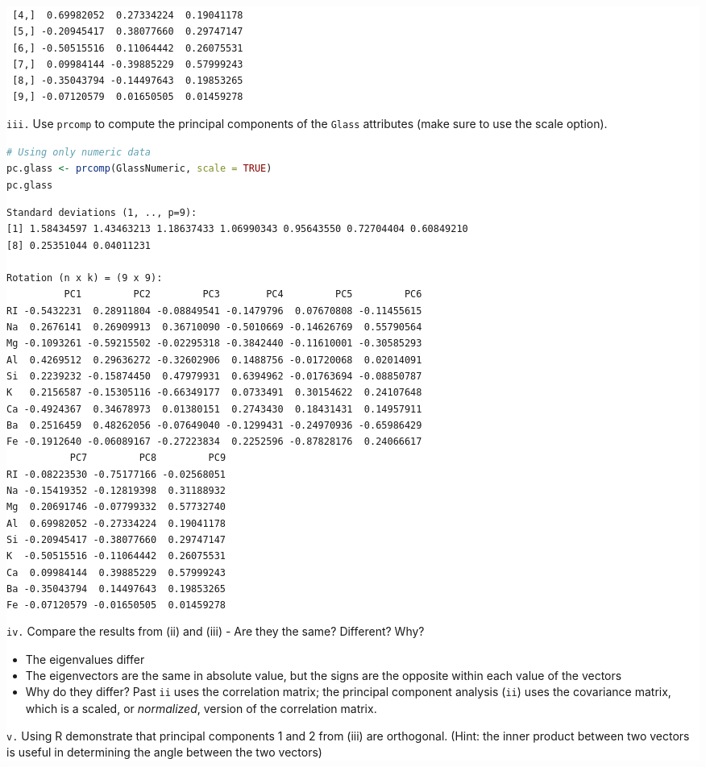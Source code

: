      [4,]  0.69982052  0.27334224  0.19041178
     [5,] -0.20945417  0.38077660  0.29747147
     [6,] -0.50515516  0.11064442  0.26075531
     [7,]  0.09984144 -0.39885229  0.57999243
     [8,] -0.35043794 -0.14497643  0.19853265
     [9,] -0.07120579  0.01650505  0.01459278

`iii.` Use `prcomp` to compute the principal components of the `Glass`
attributes (make sure to use the scale option).

``` r
# Using only numeric data
pc.glass <- prcomp(GlassNumeric, scale = TRUE)
pc.glass
```

    Standard deviations (1, .., p=9):
    [1] 1.58434597 1.43463213 1.18637433 1.06990343 0.95643550 0.72704404 0.60849210
    [8] 0.25351044 0.04011231

    Rotation (n x k) = (9 x 9):
              PC1         PC2         PC3        PC4         PC5         PC6
    RI -0.5432231  0.28911804 -0.08849541 -0.1479796  0.07670808 -0.11455615
    Na  0.2676141  0.26909913  0.36710090 -0.5010669 -0.14626769  0.55790564
    Mg -0.1093261 -0.59215502 -0.02295318 -0.3842440 -0.11610001 -0.30585293
    Al  0.4269512  0.29636272 -0.32602906  0.1488756 -0.01720068  0.02014091
    Si  0.2239232 -0.15874450  0.47979931  0.6394962 -0.01763694 -0.08850787
    K   0.2156587 -0.15305116 -0.66349177  0.0733491  0.30154622  0.24107648
    Ca -0.4924367  0.34678973  0.01380151  0.2743430  0.18431431  0.14957911
    Ba  0.2516459  0.48262056 -0.07649040 -0.1299431 -0.24970936 -0.65986429
    Fe -0.1912640 -0.06089167 -0.27223834  0.2252596 -0.87828176  0.24066617
               PC7         PC8         PC9
    RI -0.08223530 -0.75177166 -0.02568051
    Na -0.15419352 -0.12819398  0.31188932
    Mg  0.20691746 -0.07799332  0.57732740
    Al  0.69982052 -0.27334224  0.19041178
    Si -0.20945417 -0.38077660  0.29747147
    K  -0.50515516 -0.11064442  0.26075531
    Ca  0.09984144  0.39885229  0.57999243
    Ba -0.35043794  0.14497643  0.19853265
    Fe -0.07120579 -0.01650505  0.01459278

`iv.` Compare the results from (ii) and (iii) - Are they the same?
Different? Why? <br>

-   The eigenvalues differ
-   The eigenvectors are the same in absolute value, but the signs are
    the opposite within each value of the vectors
-   Why do they differ? Past `ii` uses the correlation matrix; the
    principal component analysis (`ii`) uses the covariance matrix,
    which is a scaled, or *normalized*, version of the correlation
    matrix.

`v.` Using R demonstrate that principal components 1 and 2 from (iii)
are orthogonal. (Hint: the inner product between two vectors is useful
in determining the angle between the two vectors)
